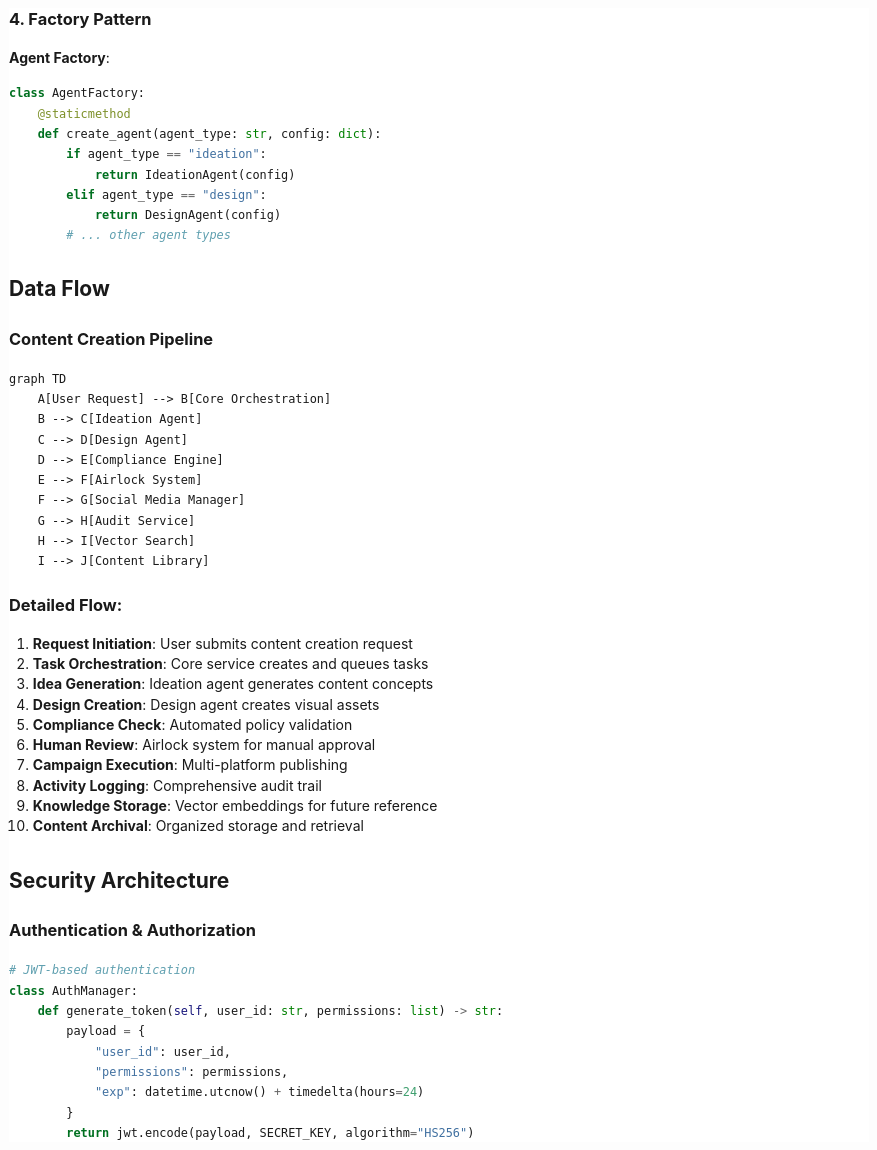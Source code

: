 ### 4. Factory Pattern

**Agent Factory**:
```python
class AgentFactory:
    @staticmethod
    def create_agent(agent_type: str, config: dict):
        if agent_type == "ideation":
            return IdeationAgent(config)
        elif agent_type == "design":
            return DesignAgent(config)
        # ... other agent types
```

## Data Flow

### Content Creation Pipeline

```mermaid
graph TD
    A[User Request] --> B[Core Orchestration]
    B --> C[Ideation Agent]
    C --> D[Design Agent]
    D --> E[Compliance Engine]
    E --> F[Airlock System]
    F --> G[Social Media Manager]
    G --> H[Audit Service]
    H --> I[Vector Search]
    I --> J[Content Library]
```

### Detailed Flow:

1. **Request Initiation**: User submits content creation request
2. **Task Orchestration**: Core service creates and queues tasks
3. **Idea Generation**: Ideation agent generates content concepts
4. **Design Creation**: Design agent creates visual assets
5. **Compliance Check**: Automated policy validation
6. **Human Review**: Airlock system for manual approval
7. **Campaign Execution**: Multi-platform publishing
8. **Activity Logging**: Comprehensive audit trail
9. **Knowledge Storage**: Vector embeddings for future reference
10. **Content Archival**: Organized storage and retrieval

## Security Architecture

### Authentication & Authorization

```python
# JWT-based authentication
class AuthManager:
    def generate_token(self, user_id: str, permissions: list) -> str:
        payload = {
            "user_id": user_id,
            "permissions": permissions,
            "exp": datetime.utcnow() + timedelta(hours=24)
        }
        return jwt.encode(payload, SECRET_KEY, algorithm="HS256")
```
